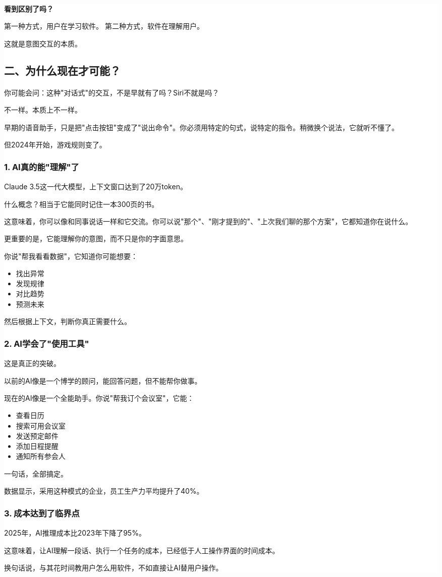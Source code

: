 **看到区别了吗？**

第一种方式，用户在学习软件。
第二种方式，软件在理解用户。

这就是意图交互的本质。

## 二、为什么现在才可能？

你可能会问：这种"对话式"的交互，不是早就有了吗？Siri不就是吗？

不一样。本质上不一样。

早期的语音助手，只是把"点击按钮"变成了"说出命令"。你必须用特定的句式，说特定的指令。稍微换个说法，它就听不懂了。

但2024年开始，游戏规则变了。

### 1. AI真的能"理解"了

Claude 3.5这一代大模型，上下文窗口达到了20万token。

什么概念？相当于它能同时记住一本300页的书。

这意味着，你可以像和同事说话一样和它交流。你可以说"那个"、"刚才提到的"、"上次我们聊的那个方案"，它都知道你在说什么。

更重要的是，它能理解你的意图，而不只是你的字面意思。

你说"帮我看看数据"，它知道你可能想要：
- 找出异常
- 发现规律
- 对比趋势
- 预测未来

然后根据上下文，判断你真正需要什么。

### 2. AI学会了"使用工具"

这是真正的突破。

以前的AI像是一个博学的顾问，能回答问题，但不能帮你做事。

现在的AI像是一个全能助手。你说"帮我订个会议室"，它能：
- 查看日历
- 搜索可用会议室
- 发送预定邮件
- 添加日程提醒
- 通知所有参会人

一句话，全部搞定。

数据显示，采用这种模式的企业，员工生产力平均提升了40%。

### 3. 成本达到了临界点

2025年，AI推理成本比2023年下降了95%。

这意味着，让AI理解一段话、执行一个任务的成本，已经低于人工操作界面的时间成本。

换句话说，与其花时间教用户怎么用软件，不如直接让AI替用户操作。

